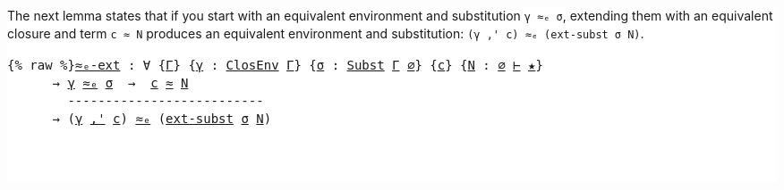 The next lemma states that if you start with an equivalent
environment and substitution `γ ≈ₑ σ`, extending them with
an equivalent closure and term `c ≈ N` produces
an equivalent environment and substitution:
`(γ ,' c) ≈ₑ (ext-subst σ N)`. 

<pre class="Agda">{% raw %}<a id="≈ₑ-ext"></a><a id="7150" href="{% endraw %}{{ site.baseurl }}{% link out/plfa/CallByName.md %}{% raw %}#7150" class="Function">≈ₑ-ext</a> <a id="7157" class="Symbol">:</a> <a id="7159" class="Symbol">∀</a> <a id="7161" class="Symbol">{</a><a id="7162" href="{% endraw %}{{ site.baseurl }}{% link out/plfa/CallByName.md %}{% raw %}#7162" class="Bound">Γ</a><a id="7163" class="Symbol">}</a> <a id="7165" class="Symbol">{</a><a id="7166" href="{% endraw %}{{ site.baseurl }}{% link out/plfa/CallByName.md %}{% raw %}#7166" class="Bound">γ</a> <a id="7168" class="Symbol">:</a> <a id="7170" href="{% endraw %}{{ site.baseurl }}{% link out/plfa/CallByName.md %}{% raw %}#2422" class="Function">ClosEnv</a> <a id="7178" href="{% endraw %}{{ site.baseurl }}{% link out/plfa/CallByName.md %}{% raw %}#7162" class="Bound">Γ</a><a id="7179" class="Symbol">}</a> <a id="7181" class="Symbol">{</a><a id="7182" href="{% endraw %}{{ site.baseurl }}{% link out/plfa/CallByName.md %}{% raw %}#7182" class="Bound">σ</a> <a id="7184" class="Symbol">:</a> <a id="7186" href="{% endraw %}{{ site.baseurl }}{% link out/plfa/Substitution.md %}{% raw %}#2506" class="Function">Subst</a> <a id="7192" href="{% endraw %}{{ site.baseurl }}{% link out/plfa/CallByName.md %}{% raw %}#7162" class="Bound">Γ</a> <a id="7194" href="{% endraw %}{{ site.baseurl }}{% link out/plfa/Untyped.md %}{% raw %}#3002" class="InductiveConstructor">∅</a><a id="7195" class="Symbol">}</a> <a id="7197" class="Symbol">{</a><a id="7198" href="{% endraw %}{{ site.baseurl }}{% link out/plfa/CallByName.md %}{% raw %}#7198" class="Bound">c</a><a id="7199" class="Symbol">}</a> <a id="7201" class="Symbol">{</a><a id="7202" href="{% endraw %}{{ site.baseurl }}{% link out/plfa/CallByName.md %}{% raw %}#7202" class="Bound">N</a> <a id="7204" class="Symbol">:</a> <a id="7206" href="{% endraw %}{{ site.baseurl }}{% link out/plfa/Untyped.md %}{% raw %}#3002" class="InductiveConstructor">∅</a> <a id="7208" href="{% endraw %}{{ site.baseurl }}{% link out/plfa/Untyped.md %}{% raw %}#4150" class="Datatype Operator">⊢</a> <a id="7210" href="{% endraw %}{{ site.baseurl }}{% link out/plfa/Untyped.md %}{% raw %}#2694" class="InductiveConstructor">★</a><a id="7211" class="Symbol">}</a>
      <a id="7219" class="Symbol">→</a> <a id="7221" href="{% endraw %}{{ site.baseurl }}{% link out/plfa/CallByName.md %}{% raw %}#7166" class="Bound">γ</a> <a id="7223" href="{% endraw %}{{ site.baseurl }}{% link out/plfa/CallByName.md %}{% raw %}#6206" class="Function Operator">≈ₑ</a> <a id="7226" href="{% endraw %}{{ site.baseurl }}{% link out/plfa/CallByName.md %}{% raw %}#7182" class="Bound">σ</a>  <a id="7229" class="Symbol">→</a>  <a id="7232" href="{% endraw %}{{ site.baseurl }}{% link out/plfa/CallByName.md %}{% raw %}#7198" class="Bound">c</a> <a id="7234" href="{% endraw %}{{ site.baseurl }}{% link out/plfa/CallByName.md %}{% raw %}#6179" class="Function Operator">≈</a> <a id="7236" href="{% endraw %}{{ site.baseurl }}{% link out/plfa/CallByName.md %}{% raw %}#7202" class="Bound">N</a>
        <a id="7246" class="Comment">--------------------------</a>
      <a id="7279" class="Symbol">→</a> <a id="7281" class="Symbol">(</a><a id="7282" href="{% endraw %}{{ site.baseurl }}{% link out/plfa/CallByName.md %}{% raw %}#7166" class="Bound">γ</a> <a id="7284" href="{% endraw %}{{ site.baseurl }}{% link out/plfa/CallByName.md %}{% raw %}#2673" class="Function Operator">,&#39;</a> <a id="7287" href="{% endraw %}{{ site.baseurl }}{% link out/plfa/CallByName.md %}{% raw %}#7198" class="Bound">c</a><a id="7288" class="Symbol">)</a> <a id="7290" href="{% endraw %}{{ site.baseurl }}{% link out/plfa/CallByName.md %}{% raw %}#6206" class="Function Operator">≈ₑ</a> <a id="7293" class="Symbol">(</a><a id="7294" href="{% endraw %}{{ site.baseurl }}{% link out/plfa/CallByName.md %}{% raw %}#6773" class="Function">ext-subst</a> <a id="7304" href="{% endraw %}{{ site.baseurl }}{% link out/plfa/CallByName.md %}{% raw %}#7182" class="Bound">σ</a> <a id="7306" href="{% endraw %}{{ site.baseurl }}{% link out/plfa/CallByName.md %}{% raw %}#7202" class="Bound">N</a><a id="7307" class="Symbol">)</a>